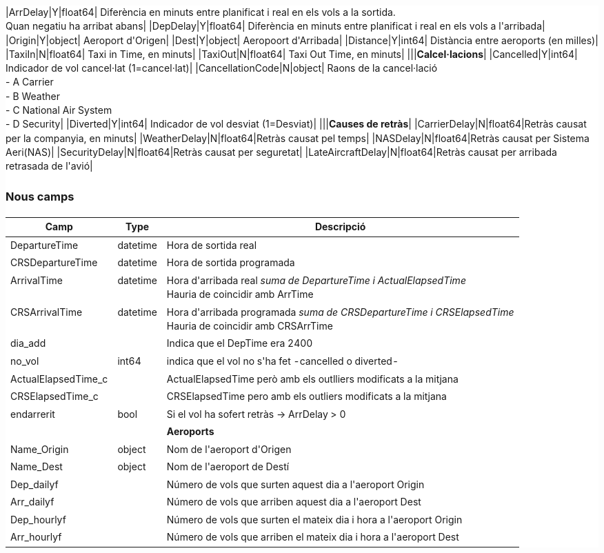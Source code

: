 |ArrDelay|Y|float64| Diferència en minuts entre planificat i real en els vols a la sortida.<br>Quan negatiu ha arribat abans|
|DepDelay|Y|float64| Diferència en minuts entre planificat i real en els vols a l'arribada|
|Origin|Y|object| Aeroport d'Origen|
|Dest|Y|object| Aeropoort d'Arribada|
|Distance|Y|int64| Distància entre aeroports (en milles)|
|TaxiIn|N|float64| Taxi in Time, en minuts|
|TaxiOut|N|float64| Taxi Out Time, en minuts|
|||**Calcel·lacions**|
|Cancelled|Y|int64| Indicador de vol cancel·lat (1=cancel·lat)|
|CancellationCode|N|object| Raons de la cancel·lació<br>- A Carrier<br>- B Weather<br>- C National Air System <br>- D Security|
|Diverted|Y|int64| Indicador de vol desviat (1=Desviat)|
|||**Causes de retràs**|
|CarrierDelay|N|float64|Retràs causat per la companyia, en minuts|
|WeatherDelay|N|float64|Retràs causat pel temps|
|NASDelay|N|float64|Retràs causat per Sistema Aeri(NAS)|
|SecurityDelay|N|float64|Retràs causat per seguretat|
|LateAircraftDelay|N|float64|Retràs causat per arribada retrasada de l'avió|



### Nous camps 

|Camp|Type|Descripció|
|-|-|-|
|DepartureTime|datetime|Hora de sortida real|
|CRSDepartureTime|datetime|Hora de sortida programada|
|ArrivalTime|datetime|Hora d'arribada real *suma de DepartureTime i ActualElapsedTime*<br>Hauria de coincidir amb ArrTime|
|CRSArrivalTime|datetime|Hora d'arribada programada *suma de CRSDepartureTime i CRSElapsedTime*<br>Hauria de coincidir amb CRSArrTime|
|dia_add||Indica que el DepTime era 2400|
|no_vol|int64|indica que el vol no s'ha fet -cancelled o diverted-|
|ActualElapsedTime_c||ActualElapsedTime però amb els outlliers modificats a la mitjana|
|CRSElapsedTime_c||CRSElapsedTime pero amb els outliers modificats a la mitjana|
|endarrerit|bool|Si el vol ha sofert retràs -> ArrDelay > 0|
|||**Aeroports**|
|Name_Origin|object|Nom de l'aeroport d'Origen|
|Name_Dest|object|Nom de l'aeroport de Destí|
|Dep_dailyf||Número de vols que surten aquest dia a l'aeroport Origin|
|Arr_dailyf||Número de vols que arriben aquest dia a l'aeroport Dest|
|Dep_hourlyf||Número de vols que surten el mateix dia i hora a l'aeroport Origin|
|Arr_hourlyf||Número de vols que arriben el mateix dia i hora a l'aeroport Dest|